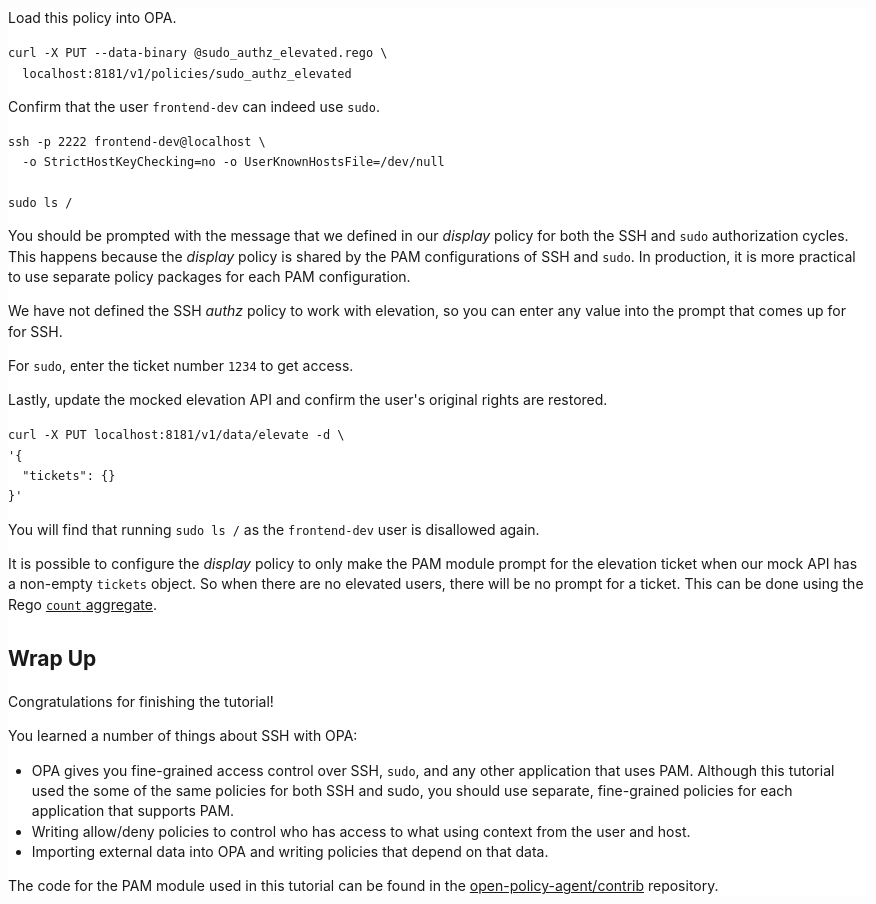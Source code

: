 Load this policy into OPA.

```shell
curl -X PUT --data-binary @sudo_authz_elevated.rego \
  localhost:8181/v1/policies/sudo_authz_elevated
```

Confirm that the user `frontend-dev` can indeed use `sudo`.

```shell
ssh -p 2222 frontend-dev@localhost \
  -o StrictHostKeyChecking=no -o UserKnownHostsFile=/dev/null

sudo ls /
```
You should be prompted with the message that we defined in our *display* policy
for both the SSH and `sudo` authorization cycles.
This happens because the *display* policy is shared by the PAM configurations of SSH and `sudo`.
In production, it is more practical to use separate policy packages for each PAM configuration.


We have not defined the SSH *authz* policy to work with elevation, so you can enter any value
into the prompt that comes up for for SSH.

For `sudo`, enter the ticket number `1234` to get access.

Lastly, update the mocked elevation API and confirm the user's original rights are restored.

```shell
curl -X PUT localhost:8181/v1/data/elevate -d \
'{
  "tickets": {}
}'
```

You will find that running `sudo ls /` as the `frontend-dev` user is disallowed again.

It is possible to configure the *display* policy to only make the PAM module prompt for the
elevation ticket when our mock API has a non-empty `tickets` object. So when there are no
elevated users, there will be no prompt for a ticket. This can be done using the Rego
[`count` aggregate](http://www.openpolicyagent.org/docs/language-reference.html#aggregates).

## Wrap Up

Congratulations for finishing the tutorial!

 You learned a number of things about SSH with OPA:

* OPA gives you fine-grained access control over SSH, `sudo`, and any other application that uses PAM.
  Although this tutorial used the some of the same policies for both
  SSH and sudo, you should use separate, fine-grained policies for each application that supports PAM.
* Writing allow/deny policies to control who has access to what using context from the user and host.
* Importing external data into OPA and writing policies that depend on that data.

The code for the PAM module used in this tutorial can be found in the
[open-policy-agent/contrib](https://github.com/open-policy-agent/contrib)
repository.
